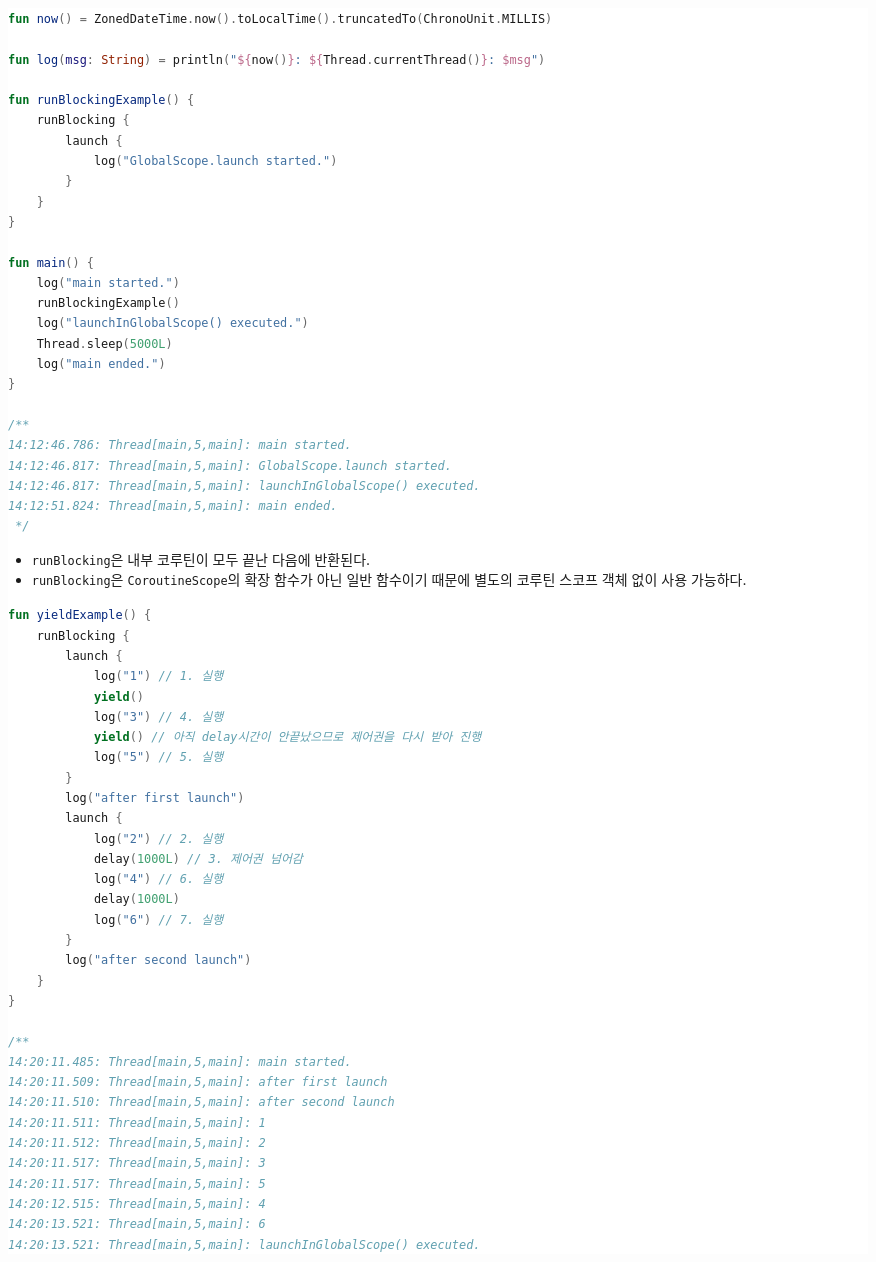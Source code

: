 ```kotlin
fun now() = ZonedDateTime.now().toLocalTime().truncatedTo(ChronoUnit.MILLIS)

fun log(msg: String) = println("${now()}: ${Thread.currentThread()}: $msg")

fun runBlockingExample() {
    runBlocking {
        launch {
            log("GlobalScope.launch started.")
        }
    }
}

fun main() {
    log("main started.")
    runBlockingExample()
    log("launchInGlobalScope() executed.")
    Thread.sleep(5000L)
    log("main ended.")
}

/**
14:12:46.786: Thread[main,5,main]: main started.
14:12:46.817: Thread[main,5,main]: GlobalScope.launch started.
14:12:46.817: Thread[main,5,main]: launchInGlobalScope() executed.
14:12:51.824: Thread[main,5,main]: main ended.
 */
```

- `runBlocking`은 내부 코루틴이 모두 끝난 다음에 반환된다.
- `runBlocking`은 `CoroutineScope`의 확장 함수가 아닌 일반 함수이기 때문에 별도의 코루틴 스코프 객체 없이 사용 가능하다.

```kotlin
fun yieldExample() {
    runBlocking {
        launch {
            log("1") // 1. 실행
            yield()
            log("3") // 4. 실행
            yield() // 아직 delay시간이 안끝났으므로 제어권을 다시 받아 진행
            log("5") // 5. 실행
        }
        log("after first launch")
        launch {
            log("2") // 2. 실행
            delay(1000L) // 3. 제어권 넘어감
            log("4") // 6. 실행
            delay(1000L)
            log("6") // 7. 실행
        }
        log("after second launch")
    }
}

/**
14:20:11.485: Thread[main,5,main]: main started.
14:20:11.509: Thread[main,5,main]: after first launch
14:20:11.510: Thread[main,5,main]: after second launch
14:20:11.511: Thread[main,5,main]: 1
14:20:11.512: Thread[main,5,main]: 2
14:20:11.517: Thread[main,5,main]: 3
14:20:11.517: Thread[main,5,main]: 5
14:20:12.515: Thread[main,5,main]: 4
14:20:13.521: Thread[main,5,main]: 6
14:20:13.521: Thread[main,5,main]: launchInGlobalScope() executed.
```